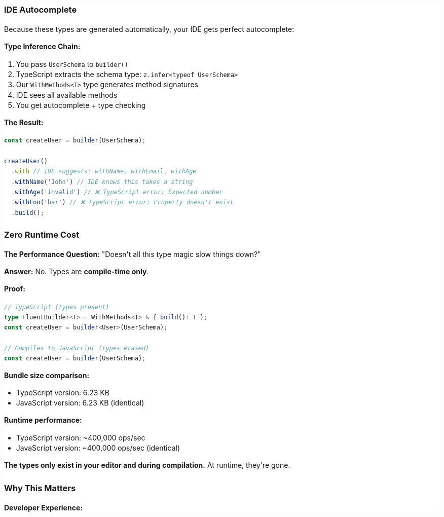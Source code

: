 ### IDE Autocomplete

Because these types are generated automatically, your IDE gets perfect autocomplete:

**Type Inference Chain:**

1. You pass `UserSchema` to `builder()`
2. TypeScript extracts the schema type: `z.infer<typeof UserSchema>`
3. Our `WithMethods<T>` type generates method signatures
4. IDE sees all available methods
5. You get autocomplete + type checking

**The Result:**

```typescript
const createUser = builder(UserSchema);

createUser()
  .with // IDE suggests: withName, withEmail, withAge
  .withName('John') // IDE knows this takes a string
  .withAge('invalid') // ❌ TypeScript error: Expected number
  .withFoo('bar') // ❌ TypeScript error: Property doesn't exist
  .build();
```

### Zero Runtime Cost

**The Performance Question:** "Doesn't all this type magic slow things down?"

**Answer:** No. Types are **compile-time only**.

**Proof:**

```typescript
// TypeScript (types present)
type FluentBuilder<T> = WithMethods<T> & { build(): T };
const createUser = builder<User>(UserSchema);

// Compiles to JavaScript (types erased)
const createUser = builder(UserSchema);
```

**Bundle size comparison:**

- TypeScript version: 6.23 KB
- JavaScript version: 6.23 KB (identical)

**Runtime performance:**

- TypeScript version: ~400,000 ops/sec
- JavaScript version: ~400,000 ops/sec (identical)

**The types only exist in your editor and during compilation.** At runtime, they're gone.

### Why This Matters

**Developer Experience:**
